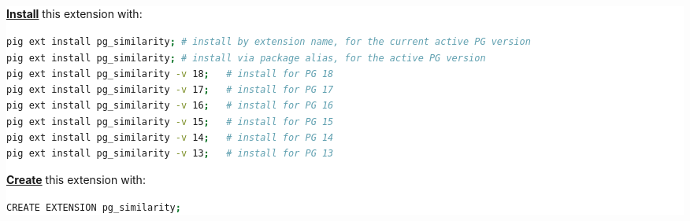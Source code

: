 [**Install**](https://ext.pgsty.com/usage/install) this extension with:

```bash
pig ext install pg_similarity; # install by extension name, for the current active PG version
pig ext install pg_similarity; # install via package alias, for the active PG version
pig ext install pg_similarity -v 18;   # install for PG 18
pig ext install pg_similarity -v 17;   # install for PG 17
pig ext install pg_similarity -v 16;   # install for PG 16
pig ext install pg_similarity -v 15;   # install for PG 15
pig ext install pg_similarity -v 14;   # install for PG 14
pig ext install pg_similarity -v 13;   # install for PG 13

```

[**Create**](https://ext.pgsty.com/usage/create) this extension with:

```bash
CREATE EXTENSION pg_similarity;
```

